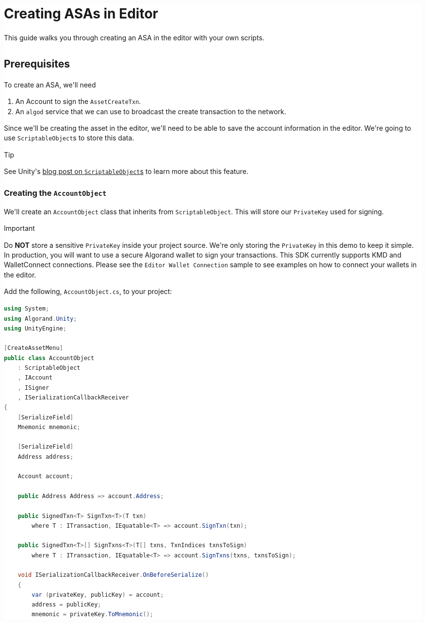 # Creating ASAs in Editor

This guide walks you through creating an ASA in the editor with your own scripts.

## Prerequisites

To create an ASA, we'll need

1. An Account to sign the `AssetCreateTxn`.
2. An `algod` service that we can use to broadcast the create transaction to the network.

Since we'll be creating the asset in the editor, we'll need to be able to save the account information in the editor. We're going to use `ScriptableObject`s to store this data.

> [!Tip]
> See Unity's [blog post on `ScriptableObject`s](https://unity.com/how-to/architect-game-code-scriptable-objects) to learn more about this feature.

### Creating the `AccountObject`

We'll create an `AccountObject` class that inherits from `ScriptableObject`. This will store our `PrivateKey` used for signing.

> [!Important]
> Do **NOT** store a sensitive `PrivateKey` inside your project source. We're only storing the `PrivateKey` in this demo to keep it simple. In production, you will want to use a secure Algorand wallet to sign your transactions. This SDK currently supports KMD and WalletConnect connections. Please see the `Editor Wallet Connection` sample to see examples on how to connect your wallets in the editor.

Add the following, `AccountObject.cs`, to your project:

```csharp
using System;
using Algorand.Unity;
using UnityEngine;

[CreateAssetMenu]
public class AccountObject
    : ScriptableObject
    , IAccount
    , ISigner
    , ISerializationCallbackReceiver
{
    [SerializeField]
    Mnemonic mnemonic;

    [SerializeField]
    Address address;

    Account account;

    public Address Address => account.Address;

    public SignedTxn<T> SignTxn<T>(T txn)
        where T : ITransaction, IEquatable<T> => account.SignTxn(txn);

    public SignedTxn<T>[] SignTxns<T>(T[] txns, TxnIndices txnsToSign)
        where T : ITransaction, IEquatable<T> => account.SignTxns(txns, txnsToSign);

    void ISerializationCallbackReceiver.OnBeforeSerialize()
    {
        var (privateKey, publicKey) = account;
        address = publicKey;
        mnemonic = privateKey.ToMnemonic();
```